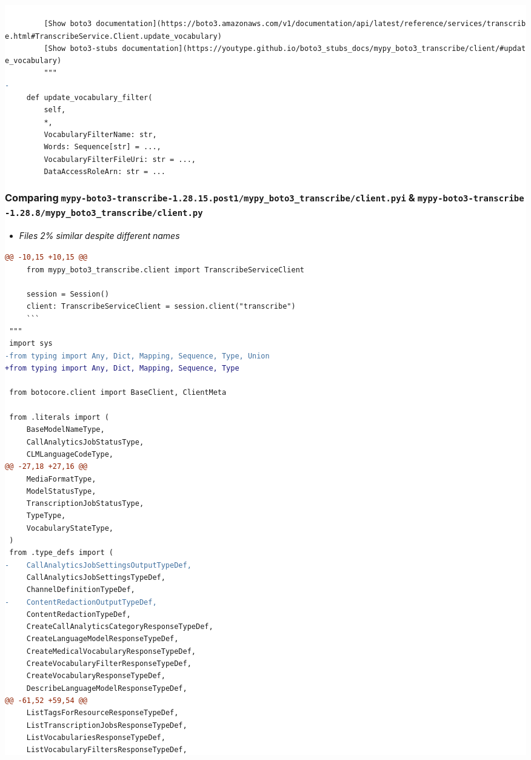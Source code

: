 ```diff
 
         [Show boto3 documentation](https://boto3.amazonaws.com/v1/documentation/api/latest/reference/services/transcribe.html#TranscribeService.Client.update_vocabulary)
         [Show boto3-stubs documentation](https://youtype.github.io/boto3_stubs_docs/mypy_boto3_transcribe/client/#update_vocabulary)
         """
-
     def update_vocabulary_filter(
         self,
         *,
         VocabularyFilterName: str,
         Words: Sequence[str] = ...,
         VocabularyFilterFileUri: str = ...,
         DataAccessRoleArn: str = ...
```

### Comparing `mypy-boto3-transcribe-1.28.15.post1/mypy_boto3_transcribe/client.pyi` & `mypy-boto3-transcribe-1.28.8/mypy_boto3_transcribe/client.py`

 * *Files 2% similar despite different names*

```diff
@@ -10,15 +10,15 @@
     from mypy_boto3_transcribe.client import TranscribeServiceClient
 
     session = Session()
     client: TranscribeServiceClient = session.client("transcribe")
     ```
 """
 import sys
-from typing import Any, Dict, Mapping, Sequence, Type, Union
+from typing import Any, Dict, Mapping, Sequence, Type
 
 from botocore.client import BaseClient, ClientMeta
 
 from .literals import (
     BaseModelNameType,
     CallAnalyticsJobStatusType,
     CLMLanguageCodeType,
@@ -27,18 +27,16 @@
     MediaFormatType,
     ModelStatusType,
     TranscriptionJobStatusType,
     TypeType,
     VocabularyStateType,
 )
 from .type_defs import (
-    CallAnalyticsJobSettingsOutputTypeDef,
     CallAnalyticsJobSettingsTypeDef,
     ChannelDefinitionTypeDef,
-    ContentRedactionOutputTypeDef,
     ContentRedactionTypeDef,
     CreateCallAnalyticsCategoryResponseTypeDef,
     CreateLanguageModelResponseTypeDef,
     CreateMedicalVocabularyResponseTypeDef,
     CreateVocabularyFilterResponseTypeDef,
     CreateVocabularyResponseTypeDef,
     DescribeLanguageModelResponseTypeDef,
@@ -61,52 +59,54 @@
     ListTagsForResourceResponseTypeDef,
     ListTranscriptionJobsResponseTypeDef,
     ListVocabulariesResponseTypeDef,
     ListVocabularyFiltersResponseTypeDef,
```